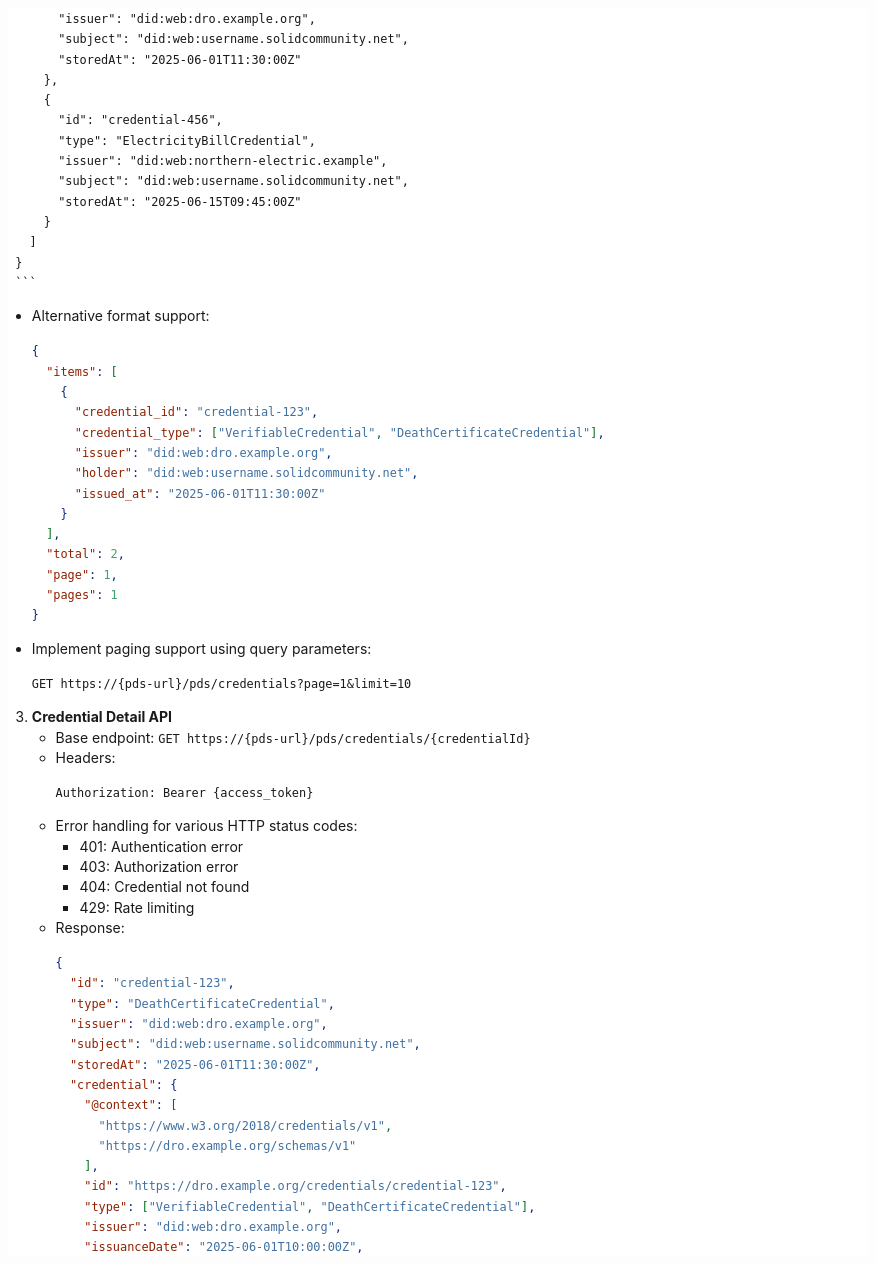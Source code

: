            "issuer": "did:web:dro.example.org",
           "subject": "did:web:username.solidcommunity.net",
           "storedAt": "2025-06-01T11:30:00Z"
         },
         {
           "id": "credential-456",
           "type": "ElectricityBillCredential",
           "issuer": "did:web:northern-electric.example",
           "subject": "did:web:username.solidcommunity.net",
           "storedAt": "2025-06-15T09:45:00Z"
         }
       ]
     }
     ```
   - Alternative format support:
     ```json
     {
       "items": [
         {
           "credential_id": "credential-123",
           "credential_type": ["VerifiableCredential", "DeathCertificateCredential"],
           "issuer": "did:web:dro.example.org",
           "holder": "did:web:username.solidcommunity.net",
           "issued_at": "2025-06-01T11:30:00Z"
         }
       ],
       "total": 2,
       "page": 1,
       "pages": 1
     }
     ```
   - Implement paging support using query parameters:
     ```
     GET https://{pds-url}/pds/credentials?page=1&limit=10
     ```

3. **Credential Detail API**
   - Base endpoint: `GET https://{pds-url}/pds/credentials/{credentialId}`
   - Headers:
     ```
     Authorization: Bearer {access_token}
     ```
   - Error handling for various HTTP status codes:
     - 401: Authentication error
     - 403: Authorization error
     - 404: Credential not found
     - 429: Rate limiting
   - Response:
     ```json
     {
       "id": "credential-123",
       "type": "DeathCertificateCredential",
       "issuer": "did:web:dro.example.org",
       "subject": "did:web:username.solidcommunity.net",
       "storedAt": "2025-06-01T11:30:00Z",
       "credential": {
         "@context": [
           "https://www.w3.org/2018/credentials/v1",
           "https://dro.example.org/schemas/v1"
         ],
         "id": "https://dro.example.org/credentials/credential-123",
         "type": ["VerifiableCredential", "DeathCertificateCredential"],
         "issuer": "did:web:dro.example.org",
         "issuanceDate": "2025-06-01T10:00:00Z",